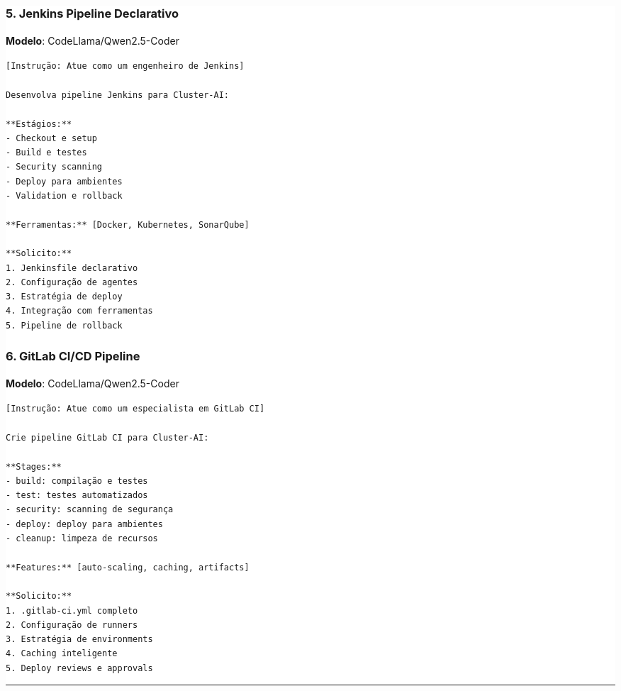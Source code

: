 ### 5. Jenkins Pipeline Declarativo
**Modelo**: CodeLlama/Qwen2.5-Coder

```
[Instrução: Atue como um engenheiro de Jenkins]

Desenvolva pipeline Jenkins para Cluster-AI:

**Estágios:**
- Checkout e setup
- Build e testes
- Security scanning
- Deploy para ambientes
- Validation e rollback

**Ferramentas:** [Docker, Kubernetes, SonarQube]

**Solicito:**
1. Jenkinsfile declarativo
2. Configuração de agentes
3. Estratégia de deploy
4. Integração com ferramentas
5. Pipeline de rollback
```

### 6. GitLab CI/CD Pipeline
**Modelo**: CodeLlama/Qwen2.5-Coder

```
[Instrução: Atue como um especialista em GitLab CI]

Crie pipeline GitLab CI para Cluster-AI:

**Stages:**
- build: compilação e testes
- test: testes automatizados
- security: scanning de segurança
- deploy: deploy para ambientes
- cleanup: limpeza de recursos

**Features:** [auto-scaling, caching, artifacts]

**Solicito:**
1. .gitlab-ci.yml completo
2. Configuração de runners
3. Estratégia de environments
4. Caching inteligente
5. Deploy reviews e approvals
```

---
